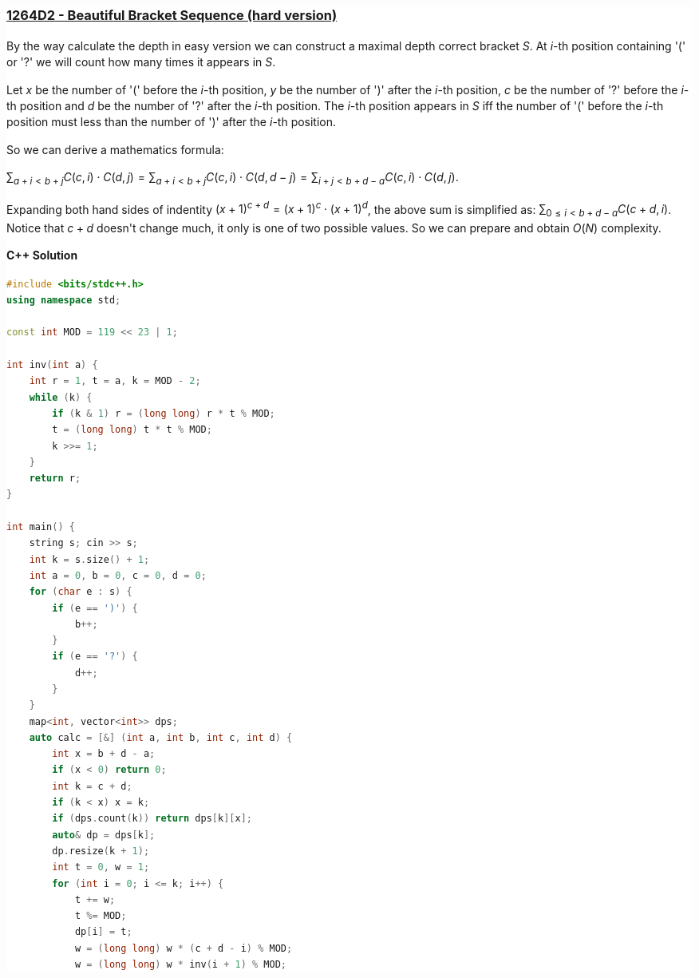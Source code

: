 ### [1264D2 - Beautiful Bracket Sequence (hard version)](https://codeforces.com/contest/1264/problem/D2 "Codeforces Round 604 (Div. 1)")

By the way calculate the depth in easy version we can construct a maximal depth correct bracket $S$. At $i$-th position containing '(' or '?' we will count how many times it appears in $S$.

Let $x$ be the number of '(' before the $i$-th position, $y$ be the number of ')' after the $i$-th position, $c$ be the number of '?' before the $i$-th position and $d$ be the number of '?' after the $i$-th position. The $i$-th position appears in $S$ iff the number of '(' before the $i$-th position must less than the number of ')' after the $i$-th position.

So we can derive a mathematics formula:

$\sum_{a + i < b + j}{C(c, i)\cdot C(d, j)} = \sum_{a + i < b + j}{C(c, i)\cdot C(d, d - j)} = \sum_{i + j < b + d - a}{C(c, i)\cdot C(d, j)}$.

Expanding both hand sides of indentity $(x + 1)^{c + d} = (x + 1)^c\cdot (x + 1)^d$, the above sum is simplified as: $\sum_{0\le i < b + d - a}{C(c + d, i)}$. Notice that $c + d$ doesn't change much, it only is one of two possible values. So we can prepare and obtain $O(N)$ complexity.

 **C++ Solution**
```cpp
#include <bits/stdc++.h>
using namespace std;

const int MOD = 119 << 23 | 1;

int inv(int a) {
    int r = 1, t = a, k = MOD - 2;
    while (k) {
        if (k & 1) r = (long long) r * t % MOD;
        t = (long long) t * t % MOD;
        k >>= 1;
    }
    return r;
}

int main() {
    string s; cin >> s;
    int k = s.size() + 1;
    int a = 0, b = 0, c = 0, d = 0;
    for (char e : s) {
        if (e == ')') {
            b++;
        }
        if (e == '?') {
            d++;
        }
    }
    map<int, vector<int>> dps;
    auto calc = [&] (int a, int b, int c, int d) {
        int x = b + d - a;
        if (x < 0) return 0;
        int k = c + d;
        if (k < x) x = k;
        if (dps.count(k)) return dps[k][x];
        auto& dp = dps[k];
        dp.resize(k + 1);
        int t = 0, w = 1;
        for (int i = 0; i <= k; i++) {
            t += w;
            t %= MOD;
            dp[i] = t;
            w = (long long) w * (c + d - i) % MOD;
            w = (long long) w * inv(i + 1) % MOD;
```